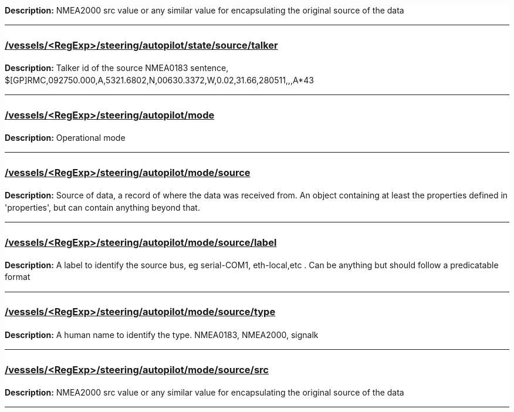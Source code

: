 **Description:** NMEA2000 src value or any similar value for encapsulating the original source of the data

---

### [/vessels/&lt;RegExp&gt;/steering/autopilot/state/source/talker](http://signalk.org/specification/master/keys/html/vessels.__RegExp__.steering.autopilot.state.source.talker.html)

**Description:** Talker id of the source NMEA0183 sentence, $[GP]RMC,092750.000,A,5321.6802,N,00630.3372,W,0.02,31.66,280511,,,A*43

---

### [/vessels/&lt;RegExp&gt;/steering/autopilot/mode](http://signalk.org/specification/master/keys/html/vessels.__RegExp__.steering.autopilot.mode.html)

**Description:** Operational mode

---

### [/vessels/&lt;RegExp&gt;/steering/autopilot/mode/source](http://signalk.org/specification/master/keys/html/vessels.__RegExp__.steering.autopilot.mode.source.html)

**Description:** Source of data, a record of where the data was received from. An object containing at least the properties defined in 'properties', but can contain anything beyond that.

---

### [/vessels/&lt;RegExp&gt;/steering/autopilot/mode/source/label](http://signalk.org/specification/master/keys/html/vessels.__RegExp__.steering.autopilot.mode.source.label.html)

**Description:** A label to identify the source bus, eg serial-COM1, eth-local,etc . Can be anything but should follow a predicatable format

---

### [/vessels/&lt;RegExp&gt;/steering/autopilot/mode/source/type](http://signalk.org/specification/master/keys/html/vessels.__RegExp__.steering.autopilot.mode.source.type.html)

**Description:** A human name to identify the type. NMEA0183, NMEA2000, signalk

---

### [/vessels/&lt;RegExp&gt;/steering/autopilot/mode/source/src](http://signalk.org/specification/master/keys/html/vessels.__RegExp__.steering.autopilot.mode.source.src.html)

**Description:** NMEA2000 src value or any similar value for encapsulating the original source of the data

---